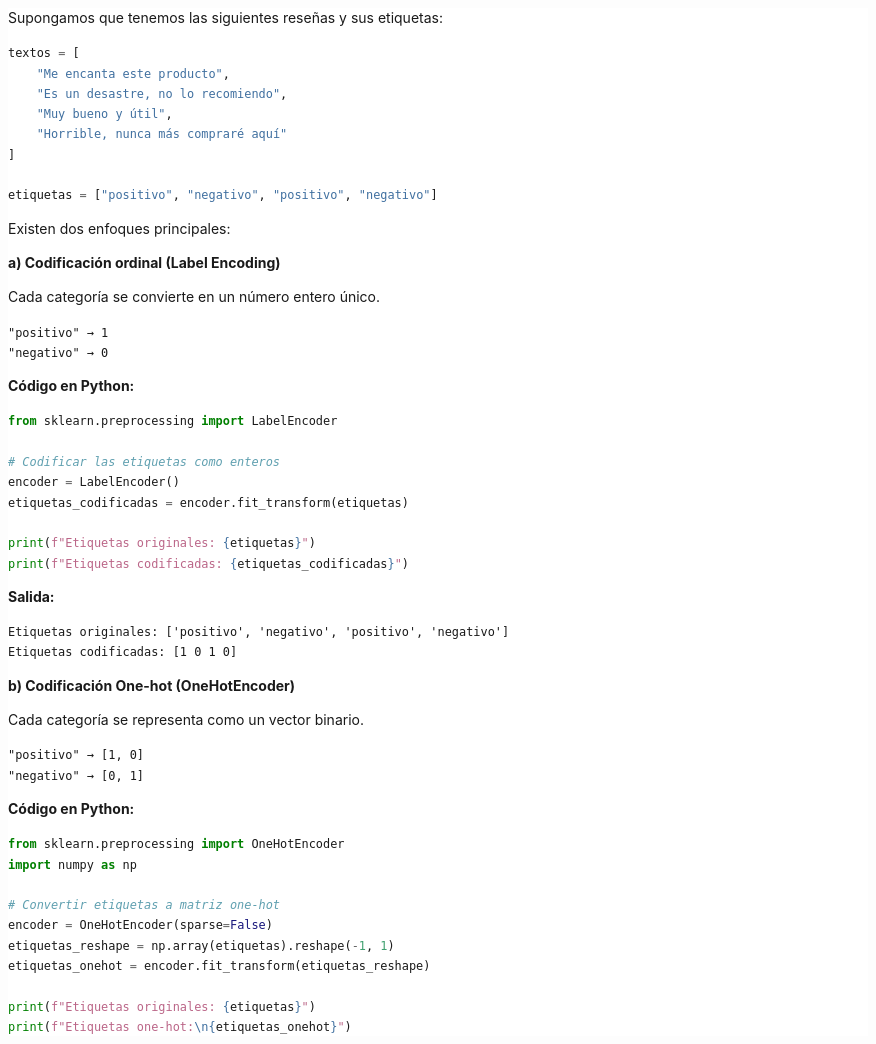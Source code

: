 Supongamos que tenemos las siguientes reseñas y sus etiquetas:

```python
textos = [
    "Me encanta este producto",
    "Es un desastre, no lo recomiendo",
    "Muy bueno y útil",
    "Horrible, nunca más compraré aquí"
]

etiquetas = ["positivo", "negativo", "positivo", "negativo"]
```

Existen dos enfoques principales:

**a) Codificación ordinal (Label Encoding)**

Cada categoría se convierte en un número entero único.

```
"positivo" → 1  
"negativo" → 0
```

**Código en Python:**

```python
from sklearn.preprocessing import LabelEncoder

# Codificar las etiquetas como enteros
encoder = LabelEncoder()
etiquetas_codificadas = encoder.fit_transform(etiquetas)

print(f"Etiquetas originales: {etiquetas}")
print(f"Etiquetas codificadas: {etiquetas_codificadas}")
```

**Salida:**

```
Etiquetas originales: ['positivo', 'negativo', 'positivo', 'negativo']
Etiquetas codificadas: [1 0 1 0]
```

**b) Codificación One-hot (OneHotEncoder)**

Cada categoría se representa como un vector binario.

```
"positivo" → [1, 0]  
"negativo" → [0, 1]
```

**Código en Python:**

```python
from sklearn.preprocessing import OneHotEncoder
import numpy as np

# Convertir etiquetas a matriz one-hot
encoder = OneHotEncoder(sparse=False)
etiquetas_reshape = np.array(etiquetas).reshape(-1, 1)
etiquetas_onehot = encoder.fit_transform(etiquetas_reshape)

print(f"Etiquetas originales: {etiquetas}")
print(f"Etiquetas one-hot:\n{etiquetas_onehot}")
```
